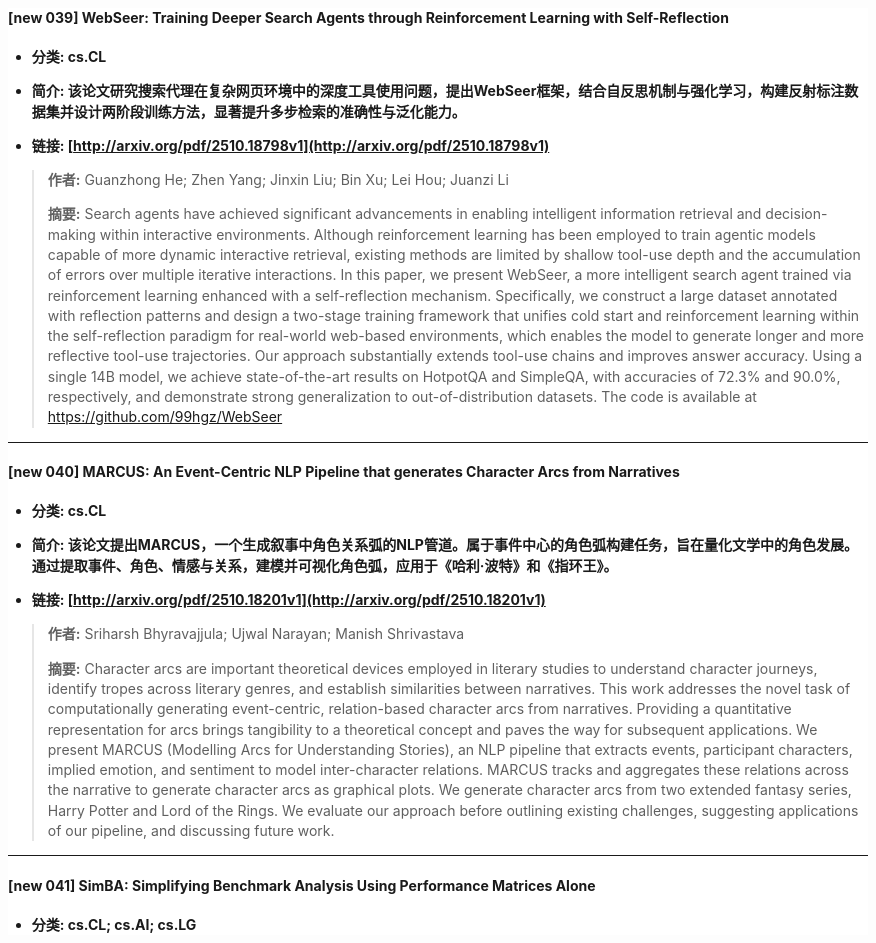 #### [new 039] WebSeer: Training Deeper Search Agents through Reinforcement Learning with Self-Reflection
- **分类: cs.CL**

- **简介: 该论文研究搜索代理在复杂网页环境中的深度工具使用问题，提出WebSeer框架，结合自反思机制与强化学习，构建反射标注数据集并设计两阶段训练方法，显著提升多步检索的准确性与泛化能力。**

- **链接: [http://arxiv.org/pdf/2510.18798v1](http://arxiv.org/pdf/2510.18798v1)**

> **作者:** Guanzhong He; Zhen Yang; Jinxin Liu; Bin Xu; Lei Hou; Juanzi Li
>
> **摘要:** Search agents have achieved significant advancements in enabling intelligent information retrieval and decision-making within interactive environments. Although reinforcement learning has been employed to train agentic models capable of more dynamic interactive retrieval, existing methods are limited by shallow tool-use depth and the accumulation of errors over multiple iterative interactions. In this paper, we present WebSeer, a more intelligent search agent trained via reinforcement learning enhanced with a self-reflection mechanism. Specifically, we construct a large dataset annotated with reflection patterns and design a two-stage training framework that unifies cold start and reinforcement learning within the self-reflection paradigm for real-world web-based environments, which enables the model to generate longer and more reflective tool-use trajectories. Our approach substantially extends tool-use chains and improves answer accuracy. Using a single 14B model, we achieve state-of-the-art results on HotpotQA and SimpleQA, with accuracies of 72.3% and 90.0%, respectively, and demonstrate strong generalization to out-of-distribution datasets. The code is available at https://github.com/99hgz/WebSeer
>
---
#### [new 040] MARCUS: An Event-Centric NLP Pipeline that generates Character Arcs from Narratives
- **分类: cs.CL**

- **简介: 该论文提出MARCUS，一个生成叙事中角色关系弧的NLP管道。属于事件中心的角色弧构建任务，旨在量化文学中的角色发展。通过提取事件、角色、情感与关系，建模并可视化角色弧，应用于《哈利·波特》和《指环王》。**

- **链接: [http://arxiv.org/pdf/2510.18201v1](http://arxiv.org/pdf/2510.18201v1)**

> **作者:** Sriharsh Bhyravajjula; Ujwal Narayan; Manish Shrivastava
>
> **摘要:** Character arcs are important theoretical devices employed in literary studies to understand character journeys, identify tropes across literary genres, and establish similarities between narratives. This work addresses the novel task of computationally generating event-centric, relation-based character arcs from narratives. Providing a quantitative representation for arcs brings tangibility to a theoretical concept and paves the way for subsequent applications. We present MARCUS (Modelling Arcs for Understanding Stories), an NLP pipeline that extracts events, participant characters, implied emotion, and sentiment to model inter-character relations. MARCUS tracks and aggregates these relations across the narrative to generate character arcs as graphical plots. We generate character arcs from two extended fantasy series, Harry Potter and Lord of the Rings. We evaluate our approach before outlining existing challenges, suggesting applications of our pipeline, and discussing future work.
>
---
#### [new 041] SimBA: Simplifying Benchmark Analysis Using Performance Matrices Alone
- **分类: cs.CL; cs.AI; cs.LG**
